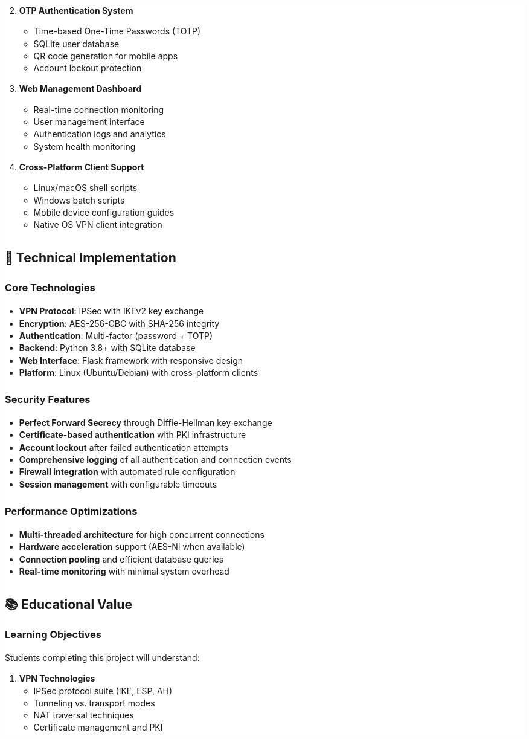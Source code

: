 2. **OTP Authentication System**
   - Time-based One-Time Passwords (TOTP)
   - SQLite user database
   - QR code generation for mobile apps
   - Account lockout protection

3. **Web Management Dashboard**
   - Real-time connection monitoring
   - User management interface
   - Authentication logs and analytics
   - System health monitoring

4. **Cross-Platform Client Support**
   - Linux/macOS shell scripts
   - Windows batch scripts
   - Mobile device configuration guides
   - Native OS VPN client integration

## 🔧 Technical Implementation

### Core Technologies
- **VPN Protocol**: IPSec with IKEv2 key exchange
- **Encryption**: AES-256-CBC with SHA-256 integrity
- **Authentication**: Multi-factor (password + TOTP)
- **Backend**: Python 3.8+ with SQLite database
- **Web Interface**: Flask framework with responsive design
- **Platform**: Linux (Ubuntu/Debian) with cross-platform clients

### Security Features
- **Perfect Forward Secrecy** through Diffie-Hellman key exchange
- **Certificate-based authentication** with PKI infrastructure
- **Account lockout** after failed authentication attempts
- **Comprehensive logging** of all authentication and connection events
- **Firewall integration** with automated rule configuration
- **Session management** with configurable timeouts

### Performance Optimizations
- **Multi-threaded architecture** for high concurrent connections
- **Hardware acceleration** support (AES-NI when available)
- **Connection pooling** and efficient database queries
- **Real-time monitoring** with minimal system overhead

## 📚 Educational Value

### Learning Objectives
Students completing this project will understand:

1. **VPN Technologies**
   - IPSec protocol suite (IKE, ESP, AH)
   - Tunneling vs. transport modes
   - NAT traversal techniques
   - Certificate management and PKI
